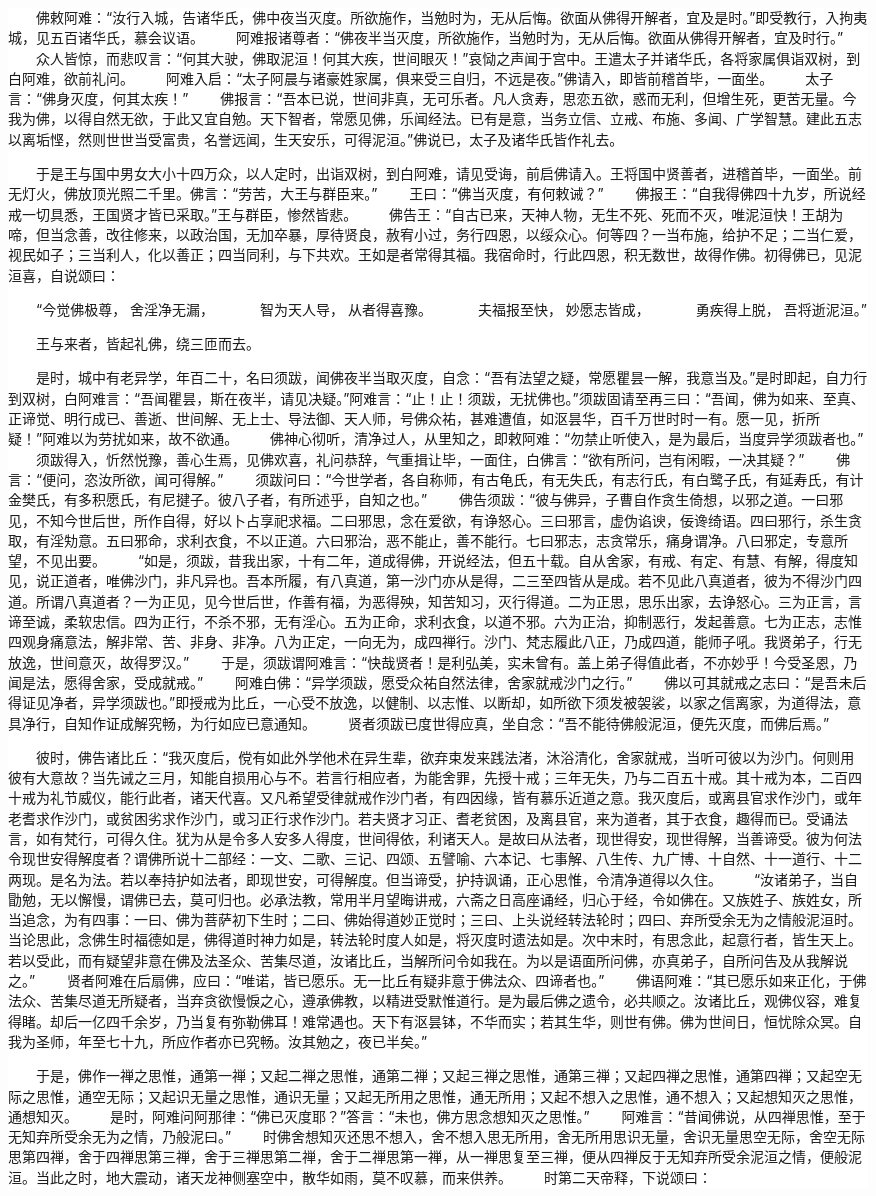 　　佛敕阿难：“汝行入城，告诸华氏，佛中夜当灭度。所欲施作，当勉时为，无从后悔。欲面从佛得开解者，宜及是时。”即受教行，入拘夷城，见五百诸华氏，慕会议语。
　　阿难报诸尊者：“佛夜半当灭度，所欲施作，当勉时为，无从后悔。欲面从佛得开解者，宜及时行。”
　　众人皆惊，而悲叹言：“何其大驶，佛取泥洹！何其大疾，世间眼灭！”哀恸之声闻于宫中。王遣太子并诸华氏，各将家属俱诣双树，到白阿难，欲前礼问。
　　阿难入启：“太子阿晨与诸豪姓家属，俱来受三自归，不远是夜。”佛请入，即皆前稽首毕，一面坐。
　　太子言：“佛身灭度，何其太疾！”
　　佛报言：“吾本已说，世间非真，无可乐者。凡人贪寿，思恋五欲，惑而无利，但增生死，更苦无量。今我为佛，以得自然无欲，于此又宜自勉。天下智者，常愿见佛，乐闻经法。已有是意，当务立信、立戒、布施、多闻、广学智慧。建此五志以离垢悭，然则世世当受富贵，名誉远闻，生天安乐，可得泥洹。”佛说已，太子及诸华氏皆作礼去。

　　于是王与国中男女大小十四万众，以人定时，出诣双树，到白阿难，请见受诲，前启佛请入。王将国中贤善者，进稽首毕，一面坐。前无灯火，佛放顶光照二千里。佛言：“劳苦，大王与群臣来。”
　　王曰：“佛当灭度，有何敕诫？”
　　佛报王：“自我得佛四十九岁，所说经戒一切具悉，王国贤才皆已采取。”王与群臣，惨然皆悲。
　　佛告王：“自古已来，天神人物，无生不死、死而不灭，唯泥洹快！王胡为啼，但当念善，改往修来，以政治国，无加卒暴，厚待贤良，赦宥小过，务行四恩，以绥众心。何等四？一当布施，给护不足；二当仁爱，视民如子；三当利人，化以善正；四当同利，与下共欢。王如是者常得其福。我宿命时，行此四恩，积无数世，故得作佛。初得佛已，见泥洹喜，自说颂曰：

　　“今觉佛极尊， 舍淫净无漏，
　　　智为天人导， 从者得喜豫。
　　　夫福报至快， 妙愿志皆成，
　　　勇疾得上脱， 吾将逝泥洹。”

　　王与来者，皆起礼佛，绕三匝而去。

　　是时，城中有老异学，年百二十，名曰须跋，闻佛夜半当取灭度，自念：“吾有法望之疑，常愿瞿昙一解，我意当及。”是时即起，自力行到双树，白阿难言：“吾闻瞿昙，斯在夜半，请见决疑。”阿难言：“止！止！须跋，无扰佛也。”须跋固请至再三曰：“吾闻，佛为如来、至真、正谛觉、明行成已、善逝、世间解、无上士、导法御、天人师，号佛众祐，甚难遭值，如沤昙华，百千万世时时一有。愿一见，折所疑！”阿难以为劳扰如来，故不欲通。
　　佛神心彻听，清净过人，从里知之，即敕阿难：“勿禁止听使入，是为最后，当度异学须跋者也。”
　　须跋得入，忻然悦豫，善心生焉，见佛欢喜，礼问恭辞，气重揖让毕，一面住，白佛言：“欲有所问，岂有闲暇，一决其疑？”
　　佛言：“便问，恣汝所欲，闻可得解。”
　　须跋问曰：“今世学者，各自称师，有古龟氏，有无失氏，有志行氏，有白鹭子氏，有延寿氏，有计金樊氏，有多积愿氏，有尼揵子。彼八子者，有所述乎，自知之也。”
　　佛告须跋：“彼与佛异，子曹自作贪生倚想，以邪之道。一曰邪见，不知今世后世，所作自得，好以卜占享祀求福。二曰邪思，念在爱欲，有诤怒心。三曰邪言，虚伪谄谀，佞谗绮语。四曰邪行，杀生贪取，有淫劮意。五曰邪命，求利衣食，不以正道。六曰邪治，恶不能止，善不能行。七曰邪志，志贪常乐，痛身谓净。八曰邪定，专意所望，不见出要。
　　“如是，须跋，昔我出家，十有二年，道成得佛，开说经法，但五十载。自从舍家，有戒、有定、有慧、有解，得度知见，说正道者，唯佛沙门，非凡异也。吾本所履，有八真道，第一沙门亦从是得，二三至四皆从是成。若不见此八真道者，彼为不得沙门四道。所谓八真道者？一为正见，见今世后世，作善有福，为恶得殃，知苦知习，灭行得道。二为正思，思乐出家，去诤怒心。三为正言，言谛至诚，柔软忠信。四为正行，不杀不邪，无有淫心。五为正命，求利衣食，以道不邪。六为正治，抑制恶行，发起善意。七为正志，志惟四观身痛意法，解非常、苦、非身、非净。八为正定，一向无为，成四禅行。沙门、梵志履此八正，乃成四道，能师子吼。我贤弟子，行无放逸，世间意灭，故得罗汉。”
　　于是，须跋谓阿难言：“快哉贤者！是利弘美，实未曾有。盖上弟子得值此者，不亦妙乎！今受圣恩，乃闻是法，愿得舍家，受成就戒。”
　　阿难白佛：“异学须跋，愿受众祐自然法律，舍家就戒沙门之行。”
　　佛以可其就戒之志曰：“是吾未后得证见净者，异学须跋也。”即授戒为比丘，一心受不放逸，以健制、以志惟、以断却，如所欲下须发被袈裟，以家之信离家，为道得法，意具净行，自知作证成解究畅，为行如应已意通知。
　　贤者须跋已度世得应真，坐自念：“吾不能待佛般泥洹，便先灭度，而佛后焉。”

　　彼时，佛告诸比丘：“我灭度后，傥有如此外学他术在异生辈，欲弃束发来践法渚，沐浴清化，舍家就戒，当听可彼以为沙门。何则用彼有大意故？当先诫之三月，知能自损用心与不。若言行相应者，为能舍罪，先授十戒；三年无失，乃与二百五十戒。其十戒为本，二百四十戒为礼节威仪，能行此者，诸天代喜。又凡希望受律就戒作沙门者，有四因缘，皆有慕乐近道之意。我灭度后，或离县官求作沙门，或年老耆求作沙门，或贫困劣求作沙门，或习正行求作沙门。若夫贤才习正、耆老贫困，及离县官，来为道者，其于衣食，趣得而已。受诵法言，如有梵行，可得久住。犹为从是令多人安多人得度，世间得依，利诸天人。是故曰从法者，现世得安，现世得解，当善谛受。彼为何法令现世安得解度者？谓佛所说十二部经：一文、二歌、三记、四颂、五譬喻、六本记、七事解、八生传、九广博、十自然、十一道行、十二两现。是名为法。若以奉持护如法者，即现世安，可得解度。但当谛受，护持讽诵，正心思惟，令清净道得以久住。
　　“汝诸弟子，当自勖勉，无以懈慢，谓佛已去，莫可归也。必承法教，常用半月望晦讲戒，六斋之日高座诵经，归心于经，令如佛在。又族姓子、族姓女，所当追念，为有四事：一曰、佛为菩萨初下生时；二曰、佛始得道妙正觉时；三曰、上头说经转法轮时；四曰、弃所受余无为之情般泥洹时。当论思此，念佛生时福德如是，佛得道时神力如是，转法轮时度人如是，将灭度时遗法如是。次中末时，有思念此，起意行者，皆生天上。若以受此，而有疑望非意在佛及法圣众、苦集尽道，汝诸比丘，当解所问令如我在。为以是语面所问佛，亦真弟子，自所问告及从我解说之。”
　　贤者阿难在后扇佛，应曰：“唯诺，皆已愿乐。无一比丘有疑非意于佛法众、四谛者也。”
　　佛语阿难：“其已愿乐如来正化，于佛法众、苦集尽道无所疑者，当弃贪欲慢悷之心，遵承佛教，以精进受默惟道行。是为最后佛之遗令，必共顺之。汝诸比丘，观佛仪容，难复得睹。却后一亿四千余岁，乃当复有弥勒佛耳！难常遇也。天下有沤昙钵，不华而实；若其生华，则世有佛。佛为世间日，恒忧除众冥。自我为圣师，年至七十九，所应作者亦已究畅。汝其勉之，夜已半矣。”

　　于是，佛作一禅之思惟，通第一禅；又起二禅之思惟，通第二禅；又起三禅之思惟，通第三禅；又起四禅之思惟，通第四禅；又起空无际之思惟，通空无际；又起识无量之思惟，通识无量；又起无所用之思惟，通无所用；又起不想入之思惟，通不想入；又起想知灭之思惟，通想知灭。
　　是时，阿难问阿那律：“佛已灭度耶？”答言：“未也，佛方思念想知灭之思惟。”
　　阿难言：“昔闻佛说，从四禅思惟，至于无知弃所受余无为之情，乃般泥曰。”
　　时佛舍想知灭还思不想入，舍不想入思无所用，舍无所用思识无量，舍识无量思空无际，舍空无际思第四禅，舍于四禅思第三禅，舍于三禅思第二禅，舍于二禅思第一禅，从一禅思复至三禅，便从四禅反于无知弃所受余泥洹之情，便般泥洹。当此之时，地大震动，诸天龙神侧塞空中，散华如雨，莫不叹慕，而来供养。
　　时第二天帝释，下说颂曰：
